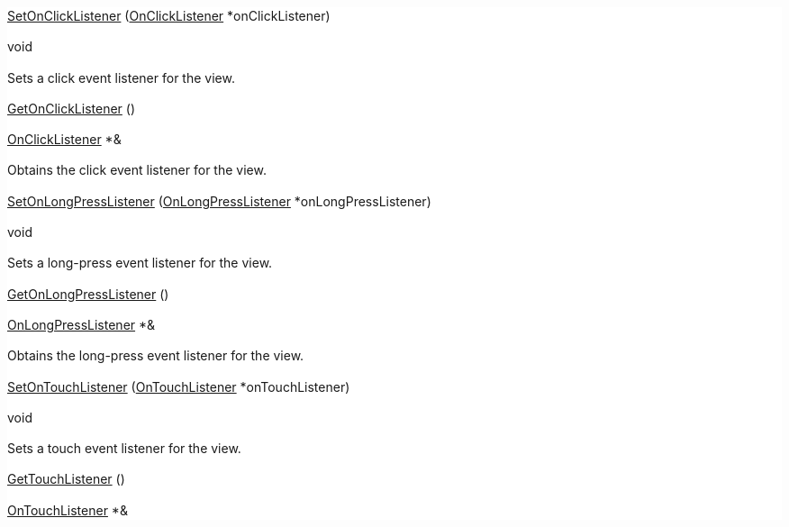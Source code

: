</td>
</tr>
<tr id="row1915517101093534"><td class="cellrowborder" valign="top" width="50%" headers="mcps1.1.3.1.1 "><p id="p1564842517093534"><a name="p1564842517093534"></a><a name="p1564842517093534"></a><a href="graphic.md#ga4564bf8d8c7184e9c02bf33c9e171fa3">SetOnClickListener</a> (<a href="ohos-uiview-onclicklistener.md">OnClickListener</a> *onClickListener)</p>
</td>
<td class="cellrowborder" valign="top" width="50%" headers="mcps1.1.3.1.2 "><p id="p1059487559093534"><a name="p1059487559093534"></a><a name="p1059487559093534"></a>void </p>
<p id="p1975086952093534"><a name="p1975086952093534"></a><a name="p1975086952093534"></a>Sets a click event listener for the view. </p>
</td>
</tr>
<tr id="row165887606093534"><td class="cellrowborder" valign="top" width="50%" headers="mcps1.1.3.1.1 "><p id="p1768564521093534"><a name="p1768564521093534"></a><a name="p1768564521093534"></a><a href="graphic.md#ga35e885cb380c37245fa4305bba10cd4a">GetOnClickListener</a> ()</p>
</td>
<td class="cellrowborder" valign="top" width="50%" headers="mcps1.1.3.1.2 "><p id="p822535573093534"><a name="p822535573093534"></a><a name="p822535573093534"></a><a href="ohos-uiview-onclicklistener.md">OnClickListener</a> *&amp; </p>
<p id="p1834618278093534"><a name="p1834618278093534"></a><a name="p1834618278093534"></a>Obtains the click event listener for the view. </p>
</td>
</tr>
<tr id="row140537954093534"><td class="cellrowborder" valign="top" width="50%" headers="mcps1.1.3.1.1 "><p id="p946422711093534"><a name="p946422711093534"></a><a name="p946422711093534"></a><a href="graphic.md#gabcbe7a0adce600424f7f0d5a7396eb5b">SetOnLongPressListener</a> (<a href="ohos-uiview-onlongpresslistener.md">OnLongPressListener</a> *onLongPressListener)</p>
</td>
<td class="cellrowborder" valign="top" width="50%" headers="mcps1.1.3.1.2 "><p id="p814469446093534"><a name="p814469446093534"></a><a name="p814469446093534"></a>void </p>
<p id="p243504852093534"><a name="p243504852093534"></a><a name="p243504852093534"></a>Sets a long-press event listener for the view. </p>
</td>
</tr>
<tr id="row372381526093534"><td class="cellrowborder" valign="top" width="50%" headers="mcps1.1.3.1.1 "><p id="p284459909093534"><a name="p284459909093534"></a><a name="p284459909093534"></a><a href="graphic.md#gaafd4d354f5f111e758d046109fd7f656">GetOnLongPressListener</a> ()</p>
</td>
<td class="cellrowborder" valign="top" width="50%" headers="mcps1.1.3.1.2 "><p id="p1699671851093534"><a name="p1699671851093534"></a><a name="p1699671851093534"></a><a href="ohos-uiview-onlongpresslistener.md">OnLongPressListener</a> *&amp; </p>
<p id="p943464554093534"><a name="p943464554093534"></a><a name="p943464554093534"></a>Obtains the long-press event listener for the view. </p>
</td>
</tr>
<tr id="row111774184093534"><td class="cellrowborder" valign="top" width="50%" headers="mcps1.1.3.1.1 "><p id="p222422360093534"><a name="p222422360093534"></a><a name="p222422360093534"></a><a href="graphic.md#gadd697fbf481f98d9d6ca8b67390071af">SetOnTouchListener</a> (<a href="ohos-uiview-ontouchlistener.md">OnTouchListener</a> *onTouchListener)</p>
</td>
<td class="cellrowborder" valign="top" width="50%" headers="mcps1.1.3.1.2 "><p id="p1992778079093534"><a name="p1992778079093534"></a><a name="p1992778079093534"></a>void </p>
<p id="p30651470093534"><a name="p30651470093534"></a><a name="p30651470093534"></a>Sets a touch event listener for the view. </p>
</td>
</tr>
<tr id="row946853040093534"><td class="cellrowborder" valign="top" width="50%" headers="mcps1.1.3.1.1 "><p id="p147573203093534"><a name="p147573203093534"></a><a name="p147573203093534"></a><a href="graphic.md#gae7c65c68653103dae85acdcef78777a6">GetTouchListener</a> ()</p>
</td>
<td class="cellrowborder" valign="top" width="50%" headers="mcps1.1.3.1.2 "><p id="p1875858185093534"><a name="p1875858185093534"></a><a name="p1875858185093534"></a><a href="ohos-uiview-ontouchlistener.md">OnTouchListener</a> *&amp; </p>